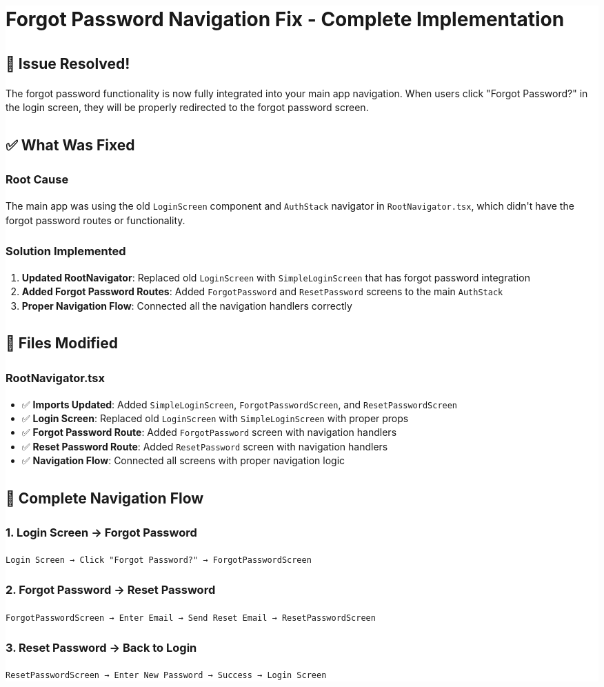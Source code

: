 # Forgot Password Navigation Fix - Complete Implementation

## 🎉 **Issue Resolved!**

The forgot password functionality is now fully integrated into your main app navigation. When users click "Forgot Password?" in the login screen, they will be properly redirected to the forgot password screen.

## ✅ **What Was Fixed**

### **Root Cause**
The main app was using the old `LoginScreen` component and `AuthStack` navigator in `RootNavigator.tsx`, which didn't have the forgot password routes or functionality.

### **Solution Implemented**
1. **Updated RootNavigator**: Replaced old `LoginScreen` with `SimpleLoginScreen` that has forgot password integration
2. **Added Forgot Password Routes**: Added `ForgotPassword` and `ResetPassword` screens to the main `AuthStack`
3. **Proper Navigation Flow**: Connected all the navigation handlers correctly

## 📁 **Files Modified**

### **RootNavigator.tsx**
- ✅ **Imports Updated**: Added `SimpleLoginScreen`, `ForgotPasswordScreen`, and `ResetPasswordScreen`
- ✅ **Login Screen**: Replaced old `LoginScreen` with `SimpleLoginScreen` with proper props
- ✅ **Forgot Password Route**: Added `ForgotPassword` screen with navigation handlers
- ✅ **Reset Password Route**: Added `ResetPassword` screen with navigation handlers
- ✅ **Navigation Flow**: Connected all screens with proper navigation logic

## 🔄 **Complete Navigation Flow**

### **1. Login Screen → Forgot Password**
```
Login Screen → Click "Forgot Password?" → ForgotPasswordScreen
```

### **2. Forgot Password → Reset Password**
```
ForgotPasswordScreen → Enter Email → Send Reset Email → ResetPasswordScreen
```

### **3. Reset Password → Back to Login**
```
ResetPasswordScreen → Enter New Password → Success → Login Screen
```
